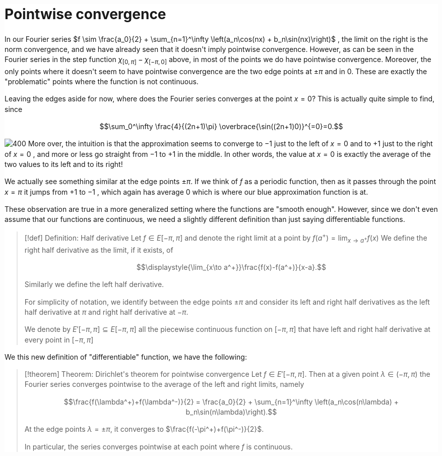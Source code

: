 
# Pointwise convergence

In our Fourier series $f \sim \frac{a_0}{2} + \sum_{n=1}^\infty \left(a_n\cos(nx) + b_n\sin(nx)\right)$ , the limit on the right is the norm convergence, and we have already seen that it doesn't imply pointwise convergence. However, as can be seen in the Fourier series in the step function $\chi_{[0,\pi]}-\chi_{[-\pi,0]}$ above, in most of the points we do have pointwise convergence. Moreover, the only points where it doesn't seem to have pointwise convergence are the two edge points at $\pm \pi$ and in $0$. These are exactly the "problematic" points where the function is not continuous. 

Leaving the edges aside for now, where does the Fourier series converges at the point  $x=0$? This is actually quite simple to find, since

$$\sum_0^\infty \frac{4}{(2n+1)\pi} \overbrace{\sin((2n+1)0)}^{=0}=0.$$

![400](step%20function%20approx.png)
More over, the intuition is that the approximation seems to converge to $-1$ just to the left of $x=0$ and to $+1$ just to the right of $x=0$ , and more or less go straight from $-1$ to $+1$ in the middle. In other words, the value at $x=0$ is exactly the average of the two values to its left and to its right! 

We actually see something similar at the edge points $\pm \pi$. If we think of $f$ as a periodic function, then as it passes through the point $x=\pi$ it jumps from $+1$ to $-1$ , which again has average $0$ which is where our blue approximation function is at.

These observation are true in a more generalized setting where the functions are "smooth enough". However, since we don't even assume that our functions are continuous, we need a slightly different definition than just saying differentiable functions.


>[!def] Definition: Half derivative
> Let $f\in E[-\pi,\pi]$ and denote the right limit at a point by $f(a^+)=\displaystyle{\lim_{x\to a^+}}f(x)$
> We define the right half derivative as the limit, if it exists, of
> 
> $$\displaystyle{\lim_{x\to a^+}}\frac{f(x)-f(a^+)}{x-a}.$$
> 
> Similarly we define the left half derivative.
> 
> For simplicity of notation, we identify between the edge points $\pm \pi$ and consider its left and right half derivatives as the left half derivative at $\pi$ and right half derivative at $-\pi$.
> 
> We denote by $E'[-\pi,\pi]\subseteq E[-\pi,\pi]$ all the piecewise continuous function on $[-\pi,\pi]$ that have left and right half derivative at every point in $[-\pi,\pi]$

We this new definition of "differentiable" function, we have the following:

>[!theorem] Theorem: Dirichlet's theorem for pointwise convergence
> Let $f\in E'[-\pi,\pi]$. Then at a given point $\lambda \in(-\pi,\pi)$ the Fourier series converges pointwise to the average of the left and right limits, namely
> 
> $$\frac{f(\lambda^+)+f(\lambda^-)}{2} = \frac{a_0}{2} + \sum_{n=1}^\infty \left(a_n\cos(n\lambda) + b_n\sin(n\lambda)\right).$$
> 
> At the edge points $\lambda =\pm \pi$, it converges to $\frac{f(-\pi^+)+f(\pi^-)}{2}$.
> 
> In particular, the series converges pointwise at each point where $f$ is continuous.
